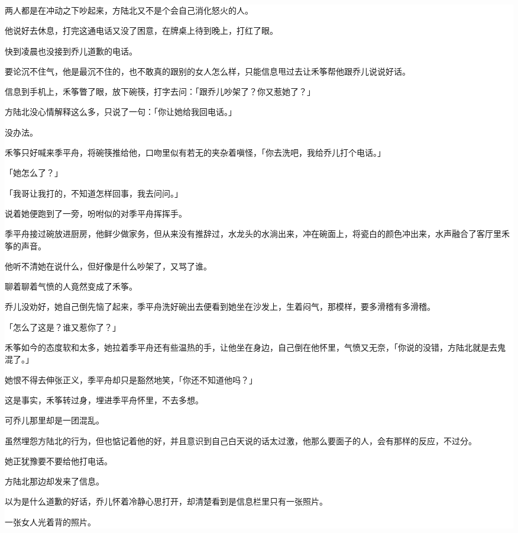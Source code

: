 两人都是在冲动之下吵起来，方陆北又不是个会自己消化怒火的人。


他说好去休息，打完这通电话又没了困意，在牌桌上待到晚上，打红了眼。


快到凌晨也没接到乔儿道歉的电话。


要论沉不住气，他是最沉不住的，也不敢真的跟别的女人怎么样，只能信息甩过去让禾筝帮他跟乔儿说说好话。


信息到手机上，禾筝瞥了眼，放下碗筷，打字去问：「跟乔儿吵架了？你又惹她了？」


方陆北没心情解释这么多，只说了一句：「你让她给我回电话。」


没办法。


禾筝只好喊来季平舟，将碗筷推给他，口吻里似有若无的夹杂着嗔怪，「你去洗吧，我给乔儿打个电话。」


「她怎么了？」


「我哥让我打的，不知道怎样回事，我去问问。」


说着她便跑到了一旁，吩咐似的对季平舟挥挥手。


季平舟接过碗放进厨房，他鲜少做家务，但从来没有推辞过，水龙头的水淌出来，冲在碗面上，将瓷白的颜色冲出来，水声融合了客厅里禾筝的声音。


他听不清她在说什么，但好像是什么吵架了，又骂了谁。


聊着聊着气愤的人竟然变成了禾筝。


乔儿没劝好，她自己倒先恼了起来，季平舟洗好碗出去便看到她坐在沙发上，生着闷气，那模样，要多滑稽有多滑稽。


「怎么了这是？谁又惹你了？」


禾筝如今的态度软和太多，她拉着季平舟还有些温热的手，让他坐在身边，自己倒在他怀里，气愤又无奈，「你说的没错，方陆北就是去鬼混了。」


她恨不得去伸张正义，季平舟却只是豁然地笑，「你还不知道他吗？」


这是事实，禾筝转过身，埋进季平舟怀里，不去多想。


可乔儿那里却是一团混乱。


虽然埋怨方陆北的行为，但也惦记着他的好，并且意识到自己白天说的话太过激，他那么要面子的人，会有那样的反应，不过分。


她正犹豫要不要给他打电话。


方陆北那边却发来了信息。


以为是什么道歉的好话，乔儿怀着冷静心思打开，却清楚看到是信息栏里只有一张照片。


一张女人光着背的照片。
